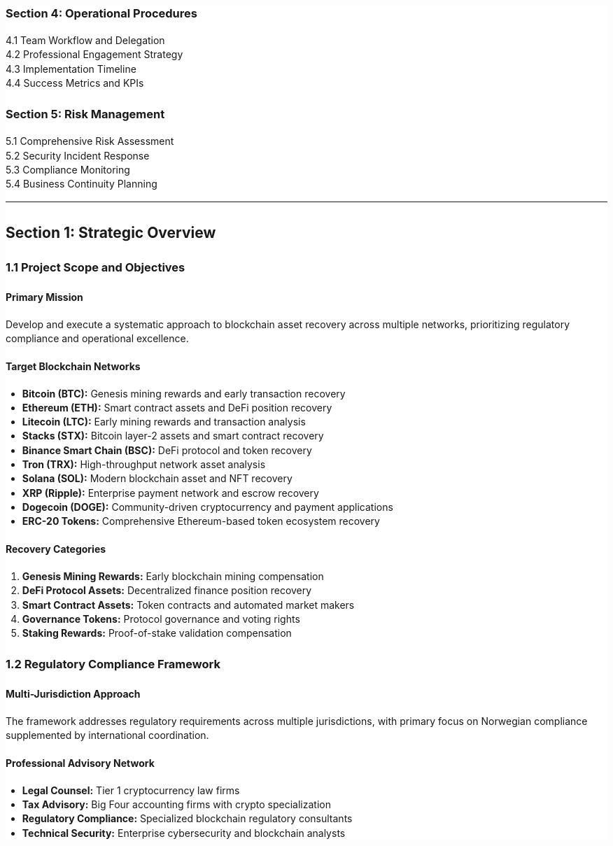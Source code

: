 ### Section 4: Operational Procedures
4.1 Team Workflow and Delegation  
4.2 Professional Engagement Strategy  
4.3 Implementation Timeline  
4.4 Success Metrics and KPIs

### Section 5: Risk Management
5.1 Comprehensive Risk Assessment  
5.2 Security Incident Response  
5.3 Compliance Monitoring  
5.4 Business Continuity Planning

---

## Section 1: Strategic Overview

### 1.1 Project Scope and Objectives

#### Primary Mission
Develop and execute a systematic approach to blockchain asset recovery across multiple networks, prioritizing regulatory compliance and operational excellence.

#### Target Blockchain Networks
- **Bitcoin (BTC):** Genesis mining rewards and early transaction recovery
- **Ethereum (ETH):** Smart contract assets and DeFi position recovery
- **Litecoin (LTC):** Early mining rewards and transaction analysis
- **Stacks (STX):** Bitcoin layer-2 assets and smart contract recovery
- **Binance Smart Chain (BSC):** DeFi protocol and token recovery
- **Tron (TRX):** High-throughput network asset analysis
- **Solana (SOL):** Modern blockchain asset and NFT recovery
- **XRP (Ripple):** Enterprise payment network and escrow recovery
- **Dogecoin (DOGE):** Community-driven cryptocurrency and payment applications
- **ERC-20 Tokens:** Comprehensive Ethereum-based token ecosystem recovery

#### Recovery Categories
1. **Genesis Mining Rewards:** Early blockchain mining compensation
2. **DeFi Protocol Assets:** Decentralized finance position recovery
3. **Smart Contract Assets:** Token contracts and automated market makers
4. **Governance Tokens:** Protocol governance and voting rights
5. **Staking Rewards:** Proof-of-stake validation compensation

### 1.2 Regulatory Compliance Framework

#### Multi-Jurisdiction Approach
The framework addresses regulatory requirements across multiple jurisdictions, with primary focus on Norwegian compliance supplemented by international coordination.

#### Professional Advisory Network
- **Legal Counsel:** Tier 1 cryptocurrency law firms
- **Tax Advisory:** Big Four accounting firms with crypto specialization
- **Regulatory Compliance:** Specialized blockchain regulatory consultants
- **Technical Security:** Enterprise cybersecurity and blockchain analysts
